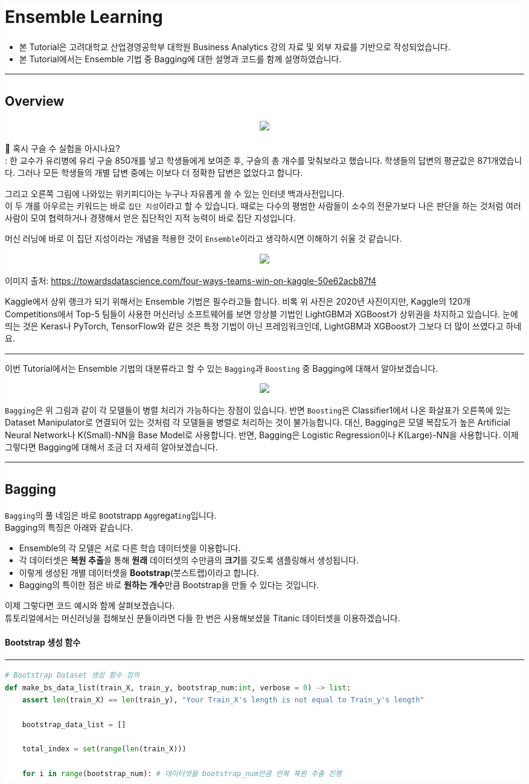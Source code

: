 # **Ensemble Learning**
- 본 Tutorial은 고려대학교 산업경영공학부 대학원 Business Analytics 강의 자료 및 외부 자료를 기반으로 작성되었습니다.
- 본 Tutorial에서는 Ensemble 기법 중 Bagging에 대한 설명과 코드를 함께 설명하였습니다.

---
## Overview
<p align = 'center'>
<img src = 'https://user-images.githubusercontent.com/56019094/205027310-d6295e3b-441c-42b9-8c61-840448446ec5.png' width = 80%>
</p>

🤔 혹시 구슬 수 실험을 아시나요?  
: 한 교수가 유리병에 유리 구슬 850개를 넣고 학생들에게 보여준 후, 구슬의 총 개수를 맞춰보라고 했습니다. 학생들의 답변의 평균값은 871개였습니다. 그러나 모든 학생들의 개별 답변 중에는 이보다 더 정확한 답변은 없었다고 합니다.  

그리고 오른쪽 그림에 나와있는 위키피디아는 누구나 자유롭게 쓸 수 있는 인터넷 백과사전입니다.  
이 두 개를 아우르는 키워드는 바로 ```집단 지성```이라고 할 수 있습니다. 때로는 다수의 평범한 사람들이 소수의 전문가보다 나은 판단을 하는 것처럼 여러 사람이 모여 협력하거나 경쟁해서 얻은 집단적인 지적 능력이 바로 집단 지성입니다.

머신 러닝에 바로 이 집단 지성이라는 개념을 적용한 것이 ```Ensemble```이라고 생각하시면 이해하기 쉬울 것 같습니다.

<p align = 'center'>
<img src = 'https://user-images.githubusercontent.com/56019094/205031265-5c2e9ccd-ba33-4643-9559-2b55f5545f03.png' width = 80%>
</p>


이미지 출처: https://towardsdatascience.com/four-ways-teams-win-on-kaggle-50e62acb87f4  

Kaggle에서 상위 랭크가 되기 위해서는 Ensemble 기법은 필수라고들 합니다. 비록 위 사진은 2020년 사진이지만, Kaggle의 120개 Competitions에서 Top-5 팀들이 사용한 머신러닝 소프트웨어를 보면 앙상블 기법인 LightGBM과 XGBoost가 상위권을 차지하고 있습니다. 눈에 띄는 것은 Keras나 PyTorch, TensorFlow와 같은 것은 특정 기법이 아닌 프레임워크인데, LightGBM과 XGBoost가 그보다 더 많이 쓰였다고 하네요.

---
이번 Tutorial에서는 Ensemble 기법의 대분류라고 할 수 있는 ```Bagging```과 ```Boosting``` 중 Bagging에 대해서 알아보겠습니다. 

<p align = 'center'>
<img src = 'https://user-images.githubusercontent.com/56019094/205032202-a906c8e0-5004-431e-b735-af2918e399e6.png' width = 80%>
</p>

```Bagging```은 위 그림과 같이 각 모델들이 병렬 처리가 가능하다는 장점이 있습니다. 반면 ```Boosting```은 Classifier1에서 나온 화살표가 오른쪽에 있는 Dataset Manipulator로 연결되어 있는 것처럼 각 모델들을 병렬로 처리하는 것이 불가능합니다. 대신, Bagging은 모델 복잡도가 높은 Artificial Neural Network나 K(Small)-NN을 Base Model로 사용합니다. 반면, Bagging은 Logistic Regression이나 K(Large)-NN을 사용합니다. 이제 그렇다면 Bagging에 대해서 조금 더 자세히 알아보겠습니다.

---
## Bagging
```Bagging```의 풀 네임은 바로 ```B```ootstrapp ```Agg```regat```ing```입니다.  
Bagging의 특징은 아래와 같습니다.
- Ensemble의 각 모델은 서로 다른 학습 데이터셋을 이용합니다.
- 각 데이터셋은 **복원 추출**을 통해 **원래** 데이터셋의 수만큼의 **크기**를 갖도록 샘플링해서 생성됩니다.
- 이렇게 생성된 개별 데이터셋을 **Bootstrap**(붓스트랩)이라고 합니다.
- Bagging의 특이한 점은 바로 **원하는 개수**만큼 Bootstrap을 만들 수 있다는 것입니다.

이제 그렇다면 코드 예시와 함께 살펴보겠습니다.  
튜토리얼에서는 머신러닝을 접해보신 분들이라면 다들 한 번은 사용해보셨을 Titanic 데이터셋을 이용하겠습니다.  

#### Bootstrap 생성 함수
---
```python
# Bootstrap Dataset 생성 함수 정의
def make_bs_data_list(train_X, train_y, bootstrap_num:int, verbose = 0) -> list:
    assert len(train_X) == len(train_y), "Your Train_X's length is not equal to Train_y's length"
    
    bootstrap_data_list = []
    
    total_index = set(range(len(train_X)))

    for i in range(bootstrap_num): # 데이터셋을 bootstrap_num만큼 반복 복원 추출 진행
```